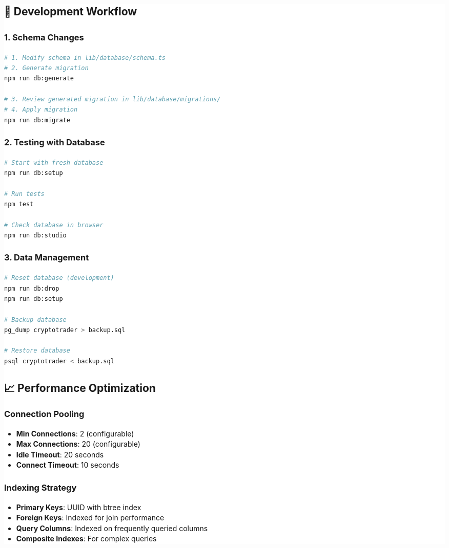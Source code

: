 ## 🧪 Development Workflow

### **1. Schema Changes**
```bash
# 1. Modify schema in lib/database/schema.ts
# 2. Generate migration
npm run db:generate

# 3. Review generated migration in lib/database/migrations/
# 4. Apply migration
npm run db:migrate
```

### **2. Testing with Database**
```bash
# Start with fresh database
npm run db:setup

# Run tests
npm test

# Check database in browser
npm run db:studio
```

### **3. Data Management**
```bash
# Reset database (development)
npm run db:drop
npm run db:setup

# Backup database
pg_dump cryptotrader > backup.sql

# Restore database
psql cryptotrader < backup.sql
```

## 📈 Performance Optimization

### **Connection Pooling**
- **Min Connections**: 2 (configurable)
- **Max Connections**: 20 (configurable)
- **Idle Timeout**: 20 seconds
- **Connect Timeout**: 10 seconds

### **Indexing Strategy**
- **Primary Keys**: UUID with btree index
- **Foreign Keys**: Indexed for join performance
- **Query Columns**: Indexed on frequently queried columns
- **Composite Indexes**: For complex queries
